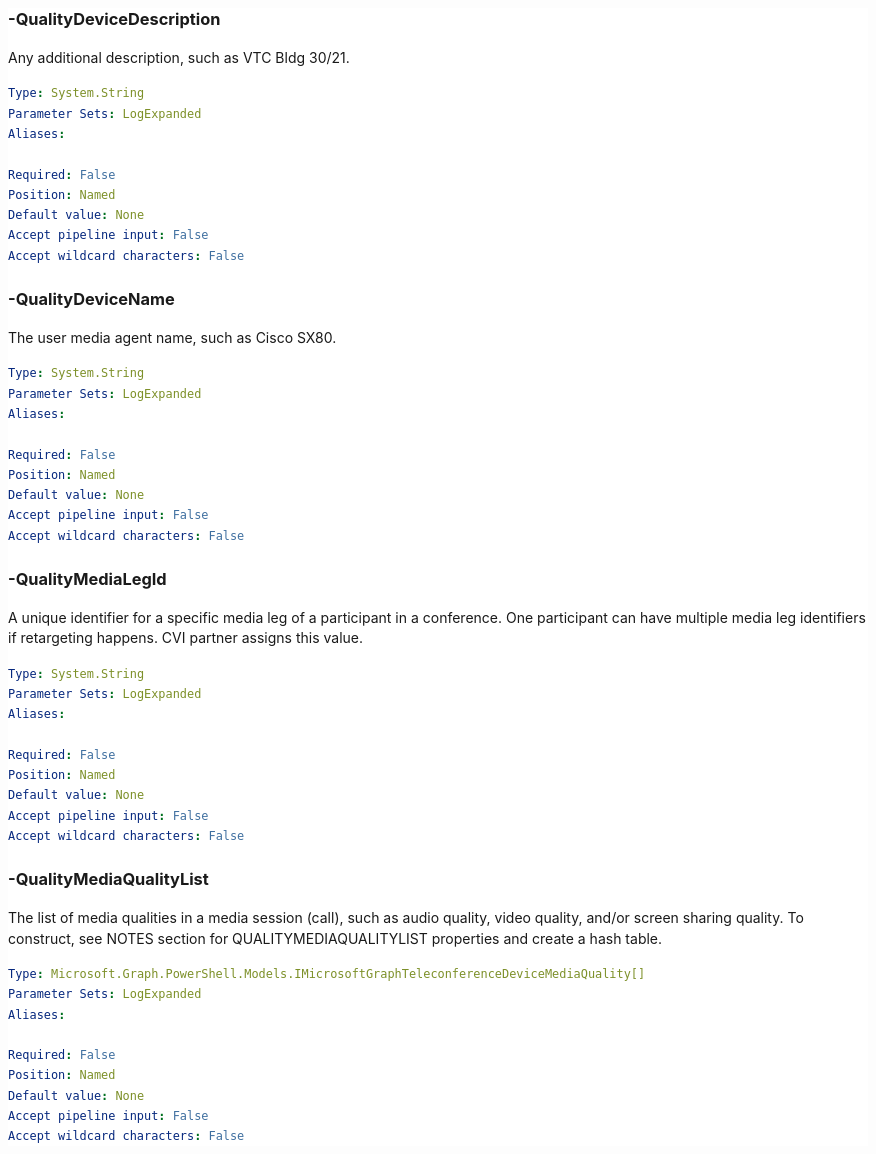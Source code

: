 ### -QualityDeviceDescription
Any additional description, such as VTC Bldg 30/21.

```yaml
Type: System.String
Parameter Sets: LogExpanded
Aliases:

Required: False
Position: Named
Default value: None
Accept pipeline input: False
Accept wildcard characters: False
```

### -QualityDeviceName
The user media agent name, such as Cisco SX80.

```yaml
Type: System.String
Parameter Sets: LogExpanded
Aliases:

Required: False
Position: Named
Default value: None
Accept pipeline input: False
Accept wildcard characters: False
```

### -QualityMediaLegId
A unique identifier for a specific media leg of a participant in a conference.
One participant can have multiple media leg identifiers if retargeting happens.
CVI partner assigns this value.

```yaml
Type: System.String
Parameter Sets: LogExpanded
Aliases:

Required: False
Position: Named
Default value: None
Accept pipeline input: False
Accept wildcard characters: False
```

### -QualityMediaQualityList
The list of media qualities in a media session (call), such as audio quality, video quality, and/or screen sharing quality.
To construct, see NOTES section for QUALITYMEDIAQUALITYLIST properties and create a hash table.

```yaml
Type: Microsoft.Graph.PowerShell.Models.IMicrosoftGraphTeleconferenceDeviceMediaQuality[]
Parameter Sets: LogExpanded
Aliases:

Required: False
Position: Named
Default value: None
Accept pipeline input: False
Accept wildcard characters: False
```
